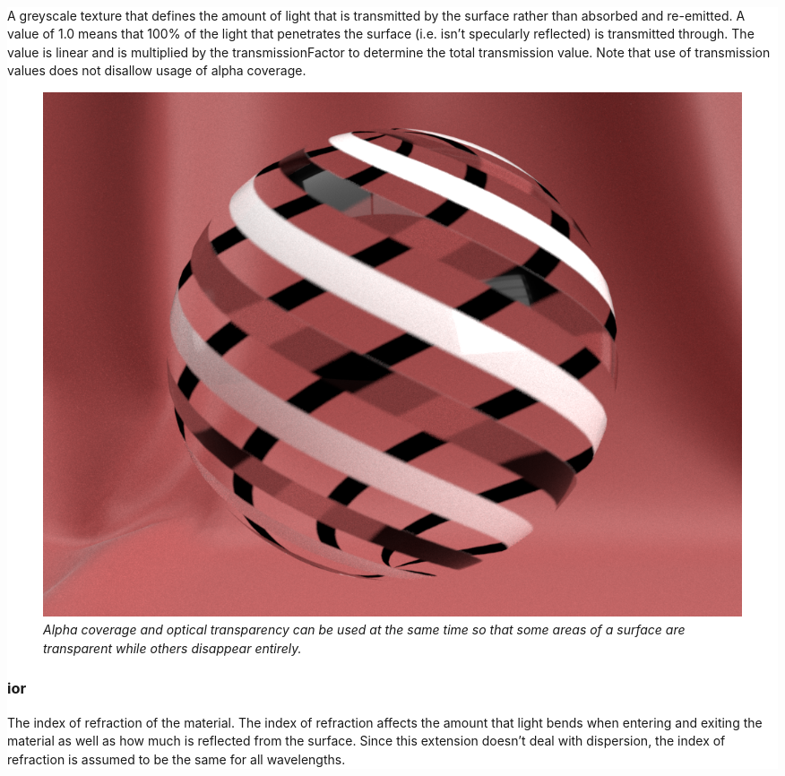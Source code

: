 A greyscale texture that defines the amount of light that is transmitted by the surface rather than absorbed and re-emitted. A value of 1.0 means that 100% of the light that penetrates the surface (i.e. isn’t specularly reflected) is transmitted through. The value is linear and is multiplied by the transmissionFactor to determine the total transmission value. Note that use of transmission values does not disallow usage of alpha coverage.

<figure>
  <img src="./figures/coverage_and_transparency.png"/>
<figcaption><em>Alpha coverage and optical transparency can be used at the same time so that some areas of a surface are transparent while others disappear entirely.</em></figcaption>
</figure>

### ior

The index of refraction of the material. The index of refraction affects the amount that light bends when entering and exiting the material as well as how much is reflected from the surface. Since this extension doesn’t deal with dispersion, the index of refraction is assumed to be the same for all wavelengths.

<figure>